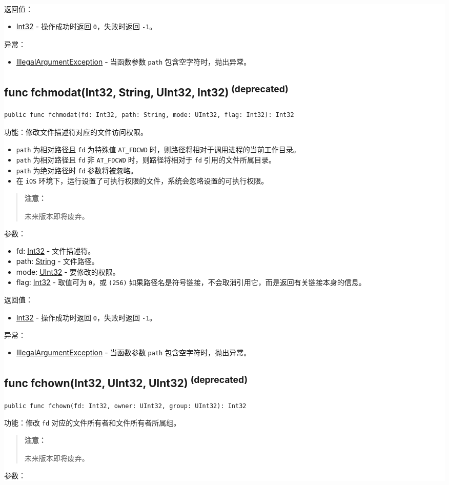 返回值：

- [Int32](../../core/core_package_api/core_package_intrinsics.md#int32) - 操作成功时返回 `0`，失败时返回 `-1`。

异常：

- [IllegalArgumentException](../../core/core_package_api/core_package_exceptions.md#class-illegalargumentexception) - 当函数参数 `path` 包含空字符时，抛出异常。

## func fchmodat(Int32, String, UInt32, Int32) <sup>(deprecated)</sup>

```cangjie
public func fchmodat(fd: Int32, path: String, mode: UInt32, flag: Int32): Int32
```

功能：修改文件描述符对应的文件访问权限。

- `path` 为相对路径且 `fd` 为特殊值 `AT_FDCWD` 时，则路径将相对于调用进程的当前工作目录。
- `path` 为相对路径且 `fd` 非 `AT_FDCWD` 时，则路径将相对于 `fd` 引用的文件所属目录。
- `path` 为绝对路径时 `fd` 参数将被忽略。
- 在 `iOS` 环境下，运行设置了可执行权限的文件，系统会忽略设置的可执行权限。

> **注意：**
>
> 未来版本即将废弃。

参数：

- fd: [Int32](../../core/core_package_api/core_package_intrinsics.md#int32) - 文件描述符。
- path: [String](../../core/core_package_api/core_package_structs.md#struct-string) - 文件路径。
- mode: [UInt32](../../core/core_package_api/core_package_intrinsics.md#uint32) - 要修改的权限。
- flag: [Int32](../../core/core_package_api/core_package_intrinsics.md#int32) - 取值可为 `0`，或 `(256)` 如果路径名是符号链接，不会取消引用它，而是返回有关链接本身的信息。

返回值：

- [Int32](../../core/core_package_api/core_package_intrinsics.md#int32) - 操作成功时返回 `0`，失败时返回 `-1`。

异常：

- [IllegalArgumentException](../../core/core_package_api/core_package_exceptions.md#class-illegalargumentexception) - 当函数参数 `path` 包含空字符时，抛出异常。

## func fchown(Int32, UInt32, UInt32) <sup>(deprecated)</sup>

```cangjie
public func fchown(fd: Int32, owner: UInt32, group: UInt32): Int32
```

功能：修改 `fd` 对应的文件所有者和文件所有者所属组。

> **注意：**
>
> 未来版本即将废弃。

参数：

